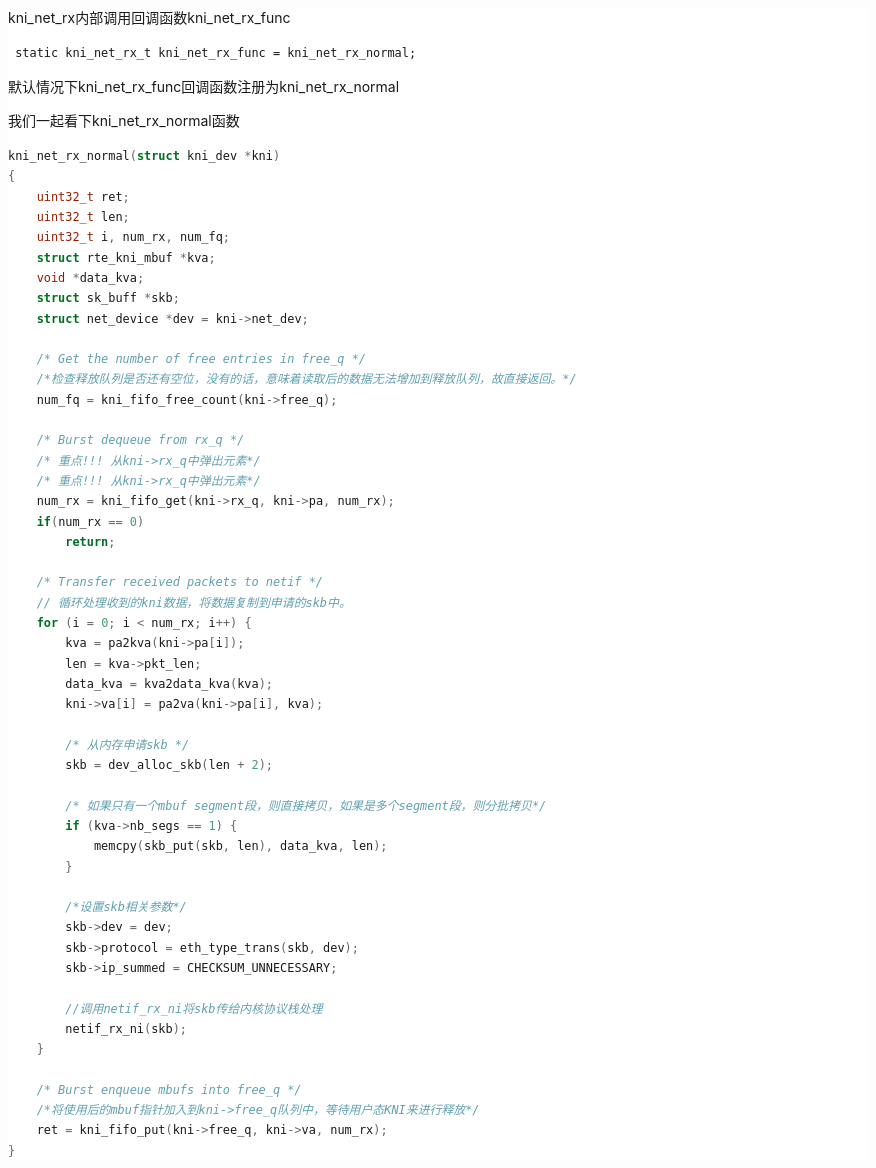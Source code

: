  kni_net_rx内部调用回调函数kni_net_rx_func



```
 static kni_net_rx_t kni_net_rx_func = kni_net_rx_normal;
```

默认情况下kni_net_rx_func回调函数注册为kni_net_rx_normal



我们一起看下kni_net_rx_normal函数

```cpp
kni_net_rx_normal(struct kni_dev *kni)
{
	uint32_t ret;
	uint32_t len;
	uint32_t i, num_rx, num_fq;
	struct rte_kni_mbuf *kva;
	void *data_kva;
	struct sk_buff *skb;
	struct net_device *dev = kni->net_dev;

	/* Get the number of free entries in free_q */
    /*检查释放队列是否还有空位，没有的话，意味着读取后的数据无法增加到释放队列，故直接返回。*/
	num_fq = kni_fifo_free_count(kni->free_q);

	/* Burst dequeue from rx_q */
    /* 重点!!! 从kni->rx_q中弹出元素*/
    /* 重点!!! 从kni->rx_q中弹出元素*/
	num_rx = kni_fifo_get(kni->rx_q, kni->pa, num_rx);
    if(num_rx == 0)
        return;

	/* Transfer received packets to netif */
    // 循环处理收到的kni数据，将数据复制到申请的skb中。
	for (i = 0; i < num_rx; i++) {
		kva = pa2kva(kni->pa[i]);
		len = kva->pkt_len;
		data_kva = kva2data_kva(kva);
		kni->va[i] = pa2va(kni->pa[i], kva);

        /* 从内存申请skb */
		skb = dev_alloc_skb(len + 2);

        /* 如果只有一个mbuf segment段，则直接拷贝，如果是多个segment段，则分批拷贝*/
		if (kva->nb_segs == 1) {
			memcpy(skb_put(skb, len), data_kva, len);
		}

        /*设置skb相关参数*/
		skb->dev = dev;
		skb->protocol = eth_type_trans(skb, dev);
		skb->ip_summed = CHECKSUM_UNNECESSARY;

		//调用netif_rx_ni将skb传给内核协议栈处理
		netif_rx_ni(skb);
	}

	/* Burst enqueue mbufs into free_q */
    /*将使用后的mbuf指针加入到kni->free_q队列中，等待用户态KNI来进行释放*/
	ret = kni_fifo_put(kni->free_q, kni->va, num_rx);
}
```
